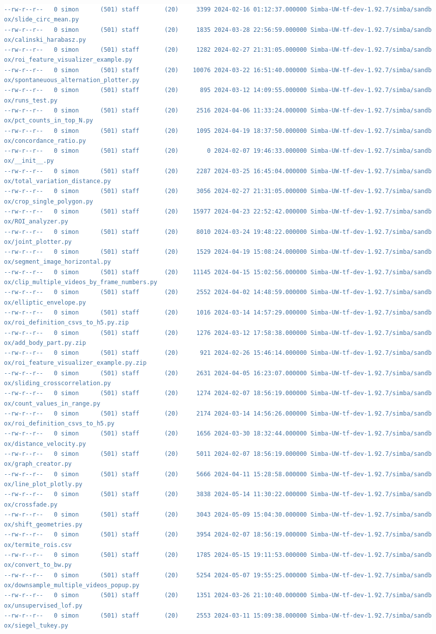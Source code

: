 ```diff
--rw-r--r--   0 simon      (501) staff       (20)     3399 2024-02-16 01:12:37.000000 Simba-UW-tf-dev-1.92.7/simba/sandbox/slide_circ_mean.py
--rw-r--r--   0 simon      (501) staff       (20)     1835 2024-03-28 22:56:59.000000 Simba-UW-tf-dev-1.92.7/simba/sandbox/calinski_harabasz.py
--rw-r--r--   0 simon      (501) staff       (20)     1282 2024-02-27 21:31:05.000000 Simba-UW-tf-dev-1.92.7/simba/sandbox/roi_feature_visualizer_example.py
--rw-r--r--   0 simon      (501) staff       (20)    10076 2024-03-22 16:51:40.000000 Simba-UW-tf-dev-1.92.7/simba/sandbox/spontaneuous_alternation_plotter.py
--rw-r--r--   0 simon      (501) staff       (20)      895 2024-03-12 14:09:55.000000 Simba-UW-tf-dev-1.92.7/simba/sandbox/runs_test.py
--rw-r--r--   0 simon      (501) staff       (20)     2516 2024-04-06 11:33:24.000000 Simba-UW-tf-dev-1.92.7/simba/sandbox/pct_counts_in_top_N.py
--rw-r--r--   0 simon      (501) staff       (20)     1095 2024-04-19 18:37:50.000000 Simba-UW-tf-dev-1.92.7/simba/sandbox/concordance_ratio.py
--rw-r--r--   0 simon      (501) staff       (20)        0 2024-02-07 19:46:33.000000 Simba-UW-tf-dev-1.92.7/simba/sandbox/__init__.py
--rw-r--r--   0 simon      (501) staff       (20)     2287 2024-03-25 16:45:04.000000 Simba-UW-tf-dev-1.92.7/simba/sandbox/total_variation_distance.py
--rw-r--r--   0 simon      (501) staff       (20)     3056 2024-02-27 21:31:05.000000 Simba-UW-tf-dev-1.92.7/simba/sandbox/crop_single_polygon.py
--rw-r--r--   0 simon      (501) staff       (20)    15977 2024-04-23 22:52:42.000000 Simba-UW-tf-dev-1.92.7/simba/sandbox/ROI_analyzer.py
--rw-r--r--   0 simon      (501) staff       (20)     8010 2024-03-24 19:48:22.000000 Simba-UW-tf-dev-1.92.7/simba/sandbox/joint_plotter.py
--rw-r--r--   0 simon      (501) staff       (20)     1529 2024-04-19 15:08:24.000000 Simba-UW-tf-dev-1.92.7/simba/sandbox/segment_image_horizontal.py
--rw-r--r--   0 simon      (501) staff       (20)    11145 2024-04-15 15:02:56.000000 Simba-UW-tf-dev-1.92.7/simba/sandbox/clip_multiple_videos_by_frame_numbers.py
--rw-r--r--   0 simon      (501) staff       (20)     2552 2024-04-02 14:48:59.000000 Simba-UW-tf-dev-1.92.7/simba/sandbox/elliptic_envelope.py
--rw-r--r--   0 simon      (501) staff       (20)     1016 2024-03-14 14:57:29.000000 Simba-UW-tf-dev-1.92.7/simba/sandbox/roi_definition_csvs_to_h5.py.zip
--rw-r--r--   0 simon      (501) staff       (20)     1276 2024-03-12 17:58:38.000000 Simba-UW-tf-dev-1.92.7/simba/sandbox/add_body_part.py.zip
--rw-r--r--   0 simon      (501) staff       (20)      921 2024-02-26 15:46:14.000000 Simba-UW-tf-dev-1.92.7/simba/sandbox/roi_feature_visualizer_example.py.zip
--rw-r--r--   0 simon      (501) staff       (20)     2631 2024-04-05 16:23:07.000000 Simba-UW-tf-dev-1.92.7/simba/sandbox/sliding_crosscorrelation.py
--rw-r--r--   0 simon      (501) staff       (20)     1274 2024-02-07 18:56:19.000000 Simba-UW-tf-dev-1.92.7/simba/sandbox/count_values_in_range.py
--rw-r--r--   0 simon      (501) staff       (20)     2174 2024-03-14 14:56:26.000000 Simba-UW-tf-dev-1.92.7/simba/sandbox/roi_definition_csvs_to_h5.py
--rw-r--r--   0 simon      (501) staff       (20)     1656 2024-03-30 18:32:44.000000 Simba-UW-tf-dev-1.92.7/simba/sandbox/distance_velocity.py
--rw-r--r--   0 simon      (501) staff       (20)     5011 2024-02-07 18:56:19.000000 Simba-UW-tf-dev-1.92.7/simba/sandbox/graph_creator.py
--rw-r--r--   0 simon      (501) staff       (20)     5666 2024-04-11 15:28:58.000000 Simba-UW-tf-dev-1.92.7/simba/sandbox/line_plot_plotly.py
--rw-r--r--   0 simon      (501) staff       (20)     3838 2024-05-14 11:30:22.000000 Simba-UW-tf-dev-1.92.7/simba/sandbox/crossfade.py
--rw-r--r--   0 simon      (501) staff       (20)     3043 2024-05-09 15:04:30.000000 Simba-UW-tf-dev-1.92.7/simba/sandbox/shift_geometries.py
--rw-r--r--   0 simon      (501) staff       (20)     3954 2024-02-07 18:56:19.000000 Simba-UW-tf-dev-1.92.7/simba/sandbox/termite_rois.csv
--rw-r--r--   0 simon      (501) staff       (20)     1785 2024-05-15 19:11:53.000000 Simba-UW-tf-dev-1.92.7/simba/sandbox/convert_to_bw.py
--rw-r--r--   0 simon      (501) staff       (20)     5254 2024-05-07 19:55:25.000000 Simba-UW-tf-dev-1.92.7/simba/sandbox/downsample_multiple_videos_popup.py
--rw-r--r--   0 simon      (501) staff       (20)     1351 2024-03-26 21:10:40.000000 Simba-UW-tf-dev-1.92.7/simba/sandbox/unsupervised_lof.py
--rw-r--r--   0 simon      (501) staff       (20)     2553 2024-03-11 15:09:38.000000 Simba-UW-tf-dev-1.92.7/simba/sandbox/siegel_tukey.py
```